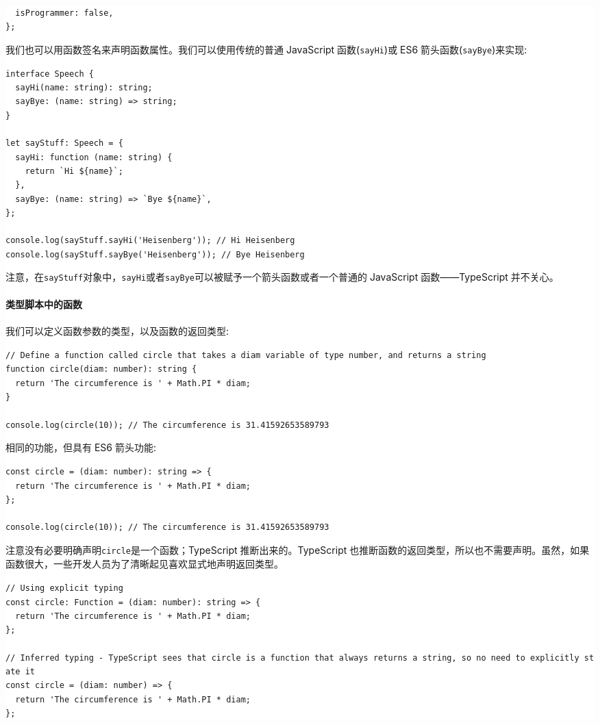 ```
  isProgrammer: false,
}; 
```

我们也可以用函数签名来声明函数属性。我们可以使用传统的普通 JavaScript 函数(`sayHi`)或 ES6 箭头函数(`sayBye`)来实现:

```
interface Speech {
  sayHi(name: string): string;
  sayBye: (name: string) => string;
}

let sayStuff: Speech = {
  sayHi: function (name: string) {
    return `Hi ${name}`;
  },
  sayBye: (name: string) => `Bye ${name}`,
};

console.log(sayStuff.sayHi('Heisenberg')); // Hi Heisenberg
console.log(sayStuff.sayBye('Heisenberg')); // Bye Heisenberg 
```

注意，在`sayStuff`对象中，`sayHi`或者`sayBye`可以被赋予一个箭头函数或者一个普通的 JavaScript 函数——TypeScript 并不关心。

#### 类型脚本中的函数

我们可以定义函数参数的类型，以及函数的返回类型:

```
// Define a function called circle that takes a diam variable of type number, and returns a string
function circle(diam: number): string {
  return 'The circumference is ' + Math.PI * diam;
}

console.log(circle(10)); // The circumference is 31.41592653589793
```

相同的功能，但具有 ES6 箭头功能:

```
const circle = (diam: number): string => {
  return 'The circumference is ' + Math.PI * diam;
};

console.log(circle(10)); // The circumference is 31.41592653589793
```

注意没有必要明确声明`circle`是一个函数；TypeScript 推断出来的。TypeScript 也推断函数的返回类型，所以也不需要声明。虽然，如果函数很大，一些开发人员为了清晰起见喜欢显式地声明返回类型。

```
// Using explicit typing 
const circle: Function = (diam: number): string => {
  return 'The circumference is ' + Math.PI * diam;
};

// Inferred typing - TypeScript sees that circle is a function that always returns a string, so no need to explicitly state it
const circle = (diam: number) => {
  return 'The circumference is ' + Math.PI * diam;
};
```
